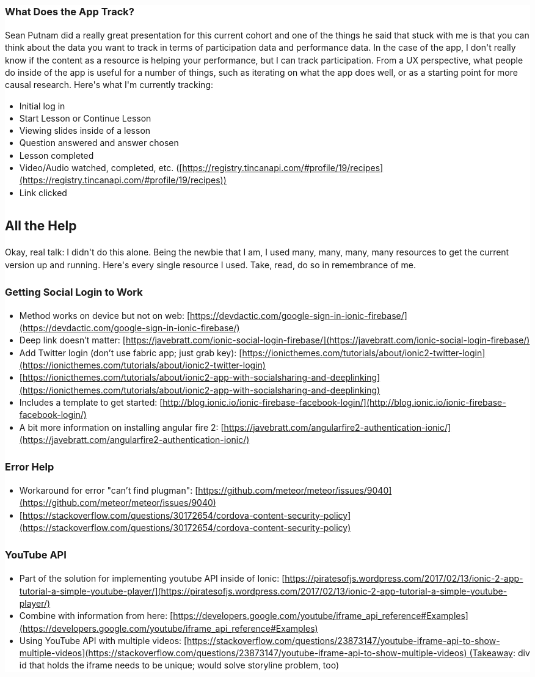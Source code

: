 ### What Does the App Track?

Sean Putnam did a really great presentation for this current cohort and one of the things he said that stuck with me is that you can think about the data you want to track in terms of participation data and performance data. In the case of the app, I don't really know if the content as a resource is helping your performance, but I can track participation. From a UX perspective, what people do inside of the app is useful for a number of things, such as iterating on what the app does well, or as a starting point for more causal research. Here's what I'm currently tracking:

*   Initial log in
*   Start Lesson or Continue Lesson
*   Viewing slides inside of a lesson
*   Question answered and answer chosen
*   Lesson completed
*   Video/Audio watched, completed, etc. ([https://registry.tincanapi.com/#profile/19/recipes](https://registry.tincanapi.com/#profile/19/recipes))
*   Link clicked

## All the Help

Okay, real talk: I didn't do this alone. Being the newbie that I am, I used many, many, many, many resources to get the current version up and running. Here's every single resource I used. Take, read, do so in remembrance of me.

### Getting Social Login to Work

* Method works on device but not on web: [https://devdactic.com/google-sign-in-ionic-firebase/](https://devdactic.com/google-sign-in-ionic-firebase/)
* Deep link doesn’t matter: [https://javebratt.com/ionic-social-login-firebase/](https://javebratt.com/ionic-social-login-firebase/)
* Add Twitter login (don’t use fabric app; just grab key): [https://ionicthemes.com/tutorials/about/ionic2-twitter-login](https://ionicthemes.com/tutorials/about/ionic2-twitter-login)
*   [https://ionicthemes.com/tutorials/about/ionic2-app-with-socialsharing-and-deeplinking](https://ionicthemes.com/tutorials/about/ionic2-app-with-socialsharing-and-deeplinking)
*   Includes a template to get started: [http://blog.ionic.io/ionic-firebase-facebook-login/](http://blog.ionic.io/ionic-firebase-facebook-login/)
*   A bit more information on installing angular fire 2: [https://javebratt.com/angularfire2-authentication-ionic/](https://javebratt.com/angularfire2-authentication-ionic/)

### Error Help

*   Workaround for error "can’t find plugman": [https://github.com/meteor/meteor/issues/9040](https://github.com/meteor/meteor/issues/9040)
*   [https://stackoverflow.com/questions/30172654/cordova-content-security-policy](https://stackoverflow.com/questions/30172654/cordova-content-security-policy)


### YouTube API


*   Part of the solution for implementing youtube API inside of Ionic: [https://piratesofjs.wordpress.com/2017/02/13/ionic-2-app-tutorial-a-simple-youtube-player/](https://piratesofjs.wordpress.com/2017/02/13/ionic-2-app-tutorial-a-simple-youtube-player/)
*   Combine with information from here: [https://developers.google.com/youtube/iframe_api_reference#Examples](https://developers.google.com/youtube/iframe_api_reference#Examples)
*   Using YouTube API with multiple videos: [https://stackoverflow.com/questions/23873147/youtube-iframe-api-to-show-multiple-videos](https://stackoverflow.com/questions/23873147/youtube-iframe-api-to-show-multiple-videos) (Takeaway: div id that holds the iframe needs to be unique; would solve storyline problem, too)
